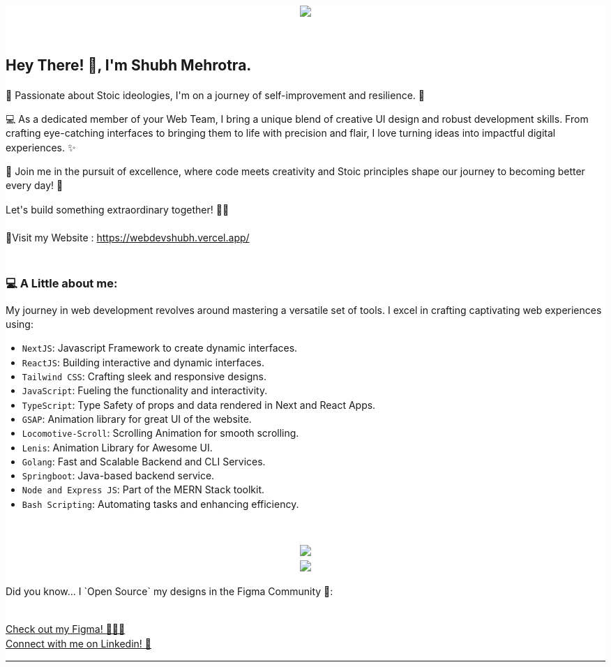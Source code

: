 <div align="center">
  <img width="100%" src="https://github.com/user-attachments/assets/1a02ba00-710d-4a7f-b547-b320842059a9" />
</div>


<br/>

## Hey There! 👋, I'm Shubh Mehrotra.


🌟 Passionate about Stoic ideologies, I'm on a journey of self-improvement and resilience. 🚀

💻 As a dedicated member of your Web Team, I bring a unique blend of creative UI design and robust development skills. From crafting eye-catching interfaces to bringing them to life with precision and flair, I love turning ideas into impactful digital experiences. ✨

🌈 Join me in the pursuit of excellence, where code meets creativity and Stoic principles shape our journey to becoming better every day! 🌿

Let's build something extraordinary together! 🚀✨
</br>
</br>
🔗Visit my Website : https://webdevshubh.vercel.app/ </br>
<br/>

### 💻 A Little about me:
My journey in web development revolves around mastering a versatile set of tools. I excel in crafting captivating web experiences using:

- `NextJS`: Javascript Framework to create dynamic interfaces.
- `ReactJS`: Building interactive and dynamic interfaces.
- `Tailwind CSS`: Crafting sleek and responsive designs.
- `JavaScript`: Fueling the functionality and interactivity.
- `TypeScript`: Type Safety of props and data rendered in Next and React Apps.
- `GSAP`: Animation library for great UI of the website.
- `Locomotive-Scroll`: Scrolling Animation for smooth scrolling.
- `Lenis`: Animation Library for Awesome UI.
- `Golang`: Fast and Scalable Backend and CLI Services.
- `Springboot`: Java-based backend service.
- `Node and Express JS`: Part of the MERN Stack toolkit.
- `Bash Scripting`: Automating tasks and enhancing efficiency.
<br/>

<p align="center">
  <a href="https://skillicons.dev">
    <img src="https://skillicons.dev/icons?i=github,git,appwrite,css,html,js,react,redux,tailwind,ts,nextjs,express,nodejs,npm,go " /> <br/>
   <img src="https://skillicons.dev/icons?i=flutter,dart,arduino,bash " />
  </a>
</p>

<p align="left">
 <p style="font-weight: '600'"> Did you know... I `Open Source` my designs in the Figma Community 🤭:</p> 
  <br/>
<a href="figma.com/@shubhmehrotra" target="blank">Check out my Figma! 🙇🏽‍♂️</a> <br/>
<a href="www.linkedin.com/in/shubhmehrotra19" target="blank">Connect with me on Linkedin! 💙</a> 
</p>

---